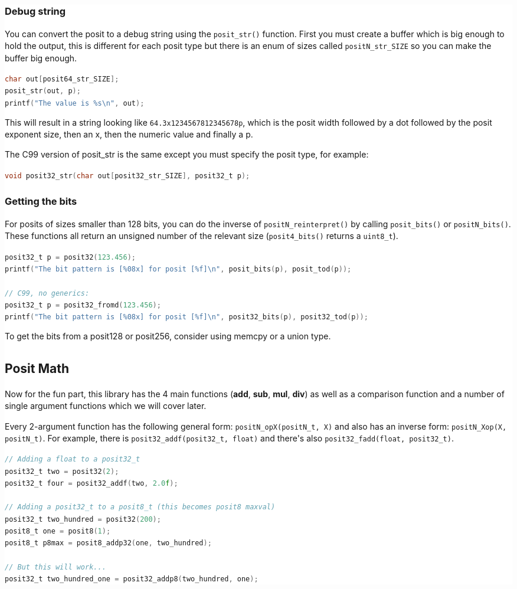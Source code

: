 ### Debug string

You can convert the posit to a debug string using the `posit_str()` function. First you
must create a buffer which is big enough to hold the output, this is different for each
posit type but there is an enum of sizes called `positN_str_SIZE` so you can make the
buffer big enough.

```c
char out[posit64_str_SIZE];
posit_str(out, p);
printf("The value is %s\n", out);
```

This will result in a string looking like `64.3x1234567812345678p`, which is the posit
width followed by a dot followed by the posit exponent size, then an x, then the numeric
value and finally a p.

The C99 version of posit_str is the same except you must specify the posit type, for example:

```c
void posit32_str(char out[posit32_str_SIZE], posit32_t p);
```

### Getting the bits

For posits of sizes smaller than 128 bits, you can do the inverse of `positN_reinterpret()`
by calling `posit_bits()` or `positN_bits()`. These functions all return an unsigned number
of the relevant size (`posit4_bits()` returns a `uint8_t`).

```c
posit32_t p = posit32(123.456);
printf("The bit pattern is [%08x] for posit [%f]\n", posit_bits(p), posit_tod(p));

// C99, no generics:
posit32_t p = posit32_fromd(123.456);
printf("The bit pattern is [%08x] for posit [%f]\n", posit32_bits(p), posit32_tod(p));
```

To get the bits from a posit128 or posit256, consider using memcpy or a union type.

## Posit Math

Now for the fun part, this library has the 4 main functions (**add**, **sub**, **mul**, **div**)
as well as a comparison function and a number of single argument functions which we will
cover later.

Every 2-argument function has the following general form: `positN_opX(positN_t, X)` and
also has an inverse form: `positN_Xop(X, positN_t)`. For example, there is
`posit32_addf(posit32_t, float)` and there's also `posit32_fadd(float, posit32_t)`.

```c
// Adding a float to a posit32_t
posit32_t two = posit32(2);
posit32_t four = posit32_addf(two, 2.0f);

// Adding a posit32_t to a posit8_t (this becomes posit8 maxval)
posit32_t two_hundred = posit32(200);
posit8_t one = posit8(1);
posit8_t p8max = posit8_addp32(one, two_hundred);

// But this will work...
posit32_t two_hundred_one = posit32_addp8(two_hundred, one);
```
